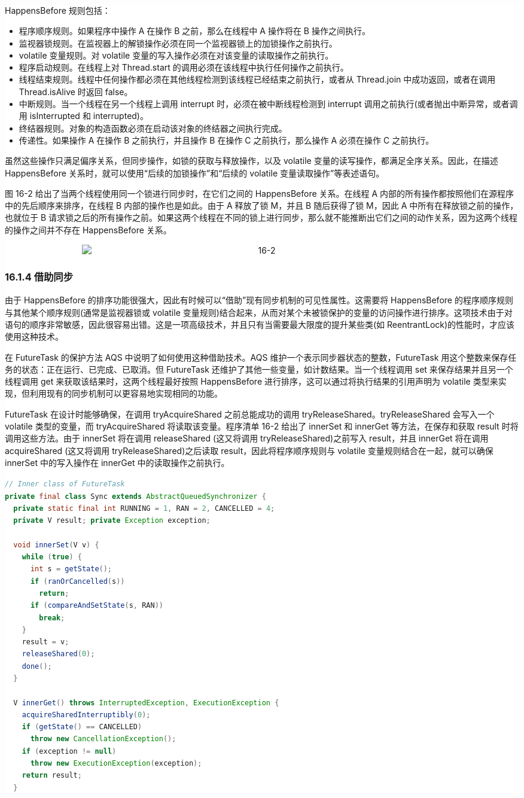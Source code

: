 HappensBefore 规则包括：

- 程序顺序规则。如果程序中操作 A 在操作 B 之前，那么在线程中 A 操作将在 B 操作之间执行。
- 监视器锁规则。在监视器上的解锁操作必须在同一个监视器锁上的加锁操作之前执行。
- volatile 变量规则。对 volatile 变量的写入操作必须在对该变量的读取操作之前执行。
- 程序启动规则。在线程上对 Thread.start 的调用必须在该线程中执行任何操作之前执行。
- 线程结束规则。线程中任何操作都必须在其他线程检测到该线程已经结束之前执行，或者从 Thread.join 中成功返回，或者在调用 Thread.isAlive 时返回 false。
- 中断规则。当一个线程在另一个线程上调用 interrupt 时，必须在被中断线程检测到 interrupt 调用之前执行(或者抛出中断异常，或者调用 isInterrupted 和 interrupted)。
- 终结器规则。对象的构造函数必须在启动该对象的终结器之间执行完成。
- 传递性。如果操作 A 在操作 B 之前执行，并且操作 B 在操作 C 之前执行，那么操作 A 必须在操作 C 之前执行。

虽然这些操作只满足偏序关系，但同步操作，如锁的获取与释放操作，以及 volatile 变量的读写操作，都满足全序关系。因此，在描述 HappensBefore 关系时，就可以使用“后续的加锁操作”和“后续的 volatile 变量读取操作”等表述语句。

图 16-2 给出了当两个线程使用同一个锁进行同步时，在它们之间的 HappensBefore 关系。在线程 A 内部的所有操作都按照他们在源程序中的先后顺序来排序，在线程 B 内部的操作也是如此。由于 A 释放了锁 M，并且 B 随后获得了锁 M，因此 A 中所有在释放锁之前的操作，也就位于 B 请求锁之后的所有操作之前。如果这两个线程在不同的锁上进行同步，那么就不能推断出它们之间的动作关系，因为这两个线程的操作之间并不存在 HappensBefore 关系。

<div  align="center">
<img src="https://infi-img.oss-cn-hangzhou.aliyuncs.com/img/20181118180401.png" style="display:block;width:70%;" alt="16-2" align=center />
</div>

### 16.1.4 借助同步

由于 HappensBefore 的排序功能很强大，因此有时候可以“借助”现有同步机制的可见性属性。这需要将 HappensBefore 的程序顺序规则与其他某个顺序规则(通常是监视器锁或 volatile 变量规则)结合起来，从而对某个未被锁保护的变量的访问操作进行排序。这项技术由于对语句的顺序非常敏感，因此很容易出错。这是一项高级技术，并且只有当需要最大限度的提升某些类(如 ReentrantLock)的性能时，才应该使用这种技术。

在 FutureTask 的保护方法 AQS 中说明了如何使用这种借助技术。AQS 维护一个表示同步器状态的整数，FutureTask 用这个整数来保存任务的状态：正在运行、已完成、已取消。但 FutureTask 还维护了其他一些变量，如计数结果。当一个线程调用 set 来保存结果并且另一个线程调用 get 来获取该结果时，这两个线程最好按照 HappensBefore 进行排序，这可以通过将执行结果的引用声明为 volatile 类型来实现，但利用现有的同步机制可以更容易地实现相同的功能。

FutureTask 在设计时能够确保，在调用 tryAcquireShared 之前总能成功的调用 tryReleaseShared。tryReleaseShared 会写入一个 volatile 类型的变量，而 tryAcquireShared 将读取该变量。程序清单 16-2 给出了 innerSet 和 innerGet 等方法，在保存和获取 result 时将调用这些方法。由于 innerSet 将在调用 releaseShared (这又将调用 tryReleaseShared)之前写入 result，并且 innerGet 将在调用 acquireShared (这又将调用 tryReleaseShared)之后读取 result，因此将程序顺序规则与 volatile 变量规则结合在一起，就可以确保 innerSet 中的写入操作在 innerGet 中的读取操作之前执行。

```java
// Inner class of FutureTask 
private final class Sync extends AbstractQueuedSynchronizer {
  private static final int RUNNING = 1, RAN = 2, CANCELLED = 4; 
  private V result; private Exception exception;

  void innerSet(V v) {
    while (true) { 
      int s = getState(); 
      if (ranOrCancelled(s)) 
        return; 
      if (compareAndSetState(s, RAN)) 
        break; 
    } 
    result = v; 
    releaseShared(0); 
    done();
  }

  V innerGet() throws InterruptedException, ExecutionException { 
    acquireSharedInterruptibly(0); 
    if (getState() == CANCELLED) 
      throw new CancellationException(); 
    if (exception != null) 
      throw new ExecutionException(exception); 
    return result; 
  }
```